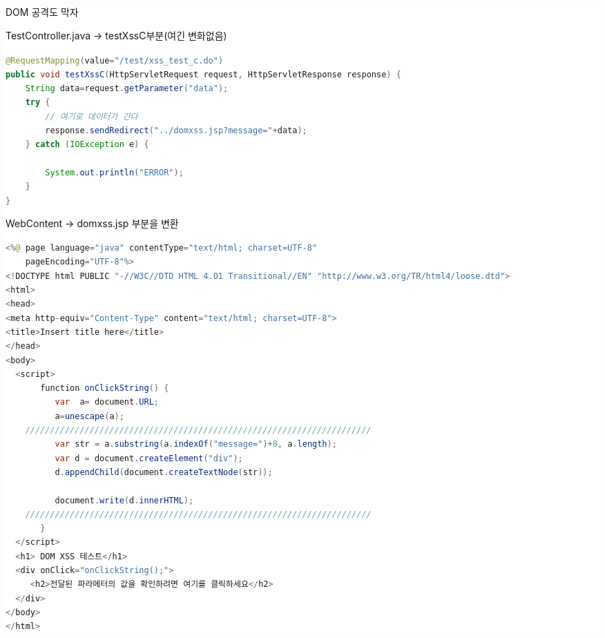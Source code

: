 

DOM 공격도 막자

TestController.java -> testXssC부분(여긴 변화없음)

```java
@RequestMapping(value="/test/xss_test_c.do")
public void testXssC(HttpServletRequest request, HttpServletResponse response) {
    String data=request.getParameter("data");
    try {
        // 여기로 데이터가 간다
        response.sendRedirect("../domxss.jsp?message="+data);
    } catch (IOException e) {

        System.out.println("ERROR");
    }
}
```



WebContent -> domxss.jsp 부분을 변환

```java
<%@ page language="java" contentType="text/html; charset=UTF-8"
    pageEncoding="UTF-8"%>
<!DOCTYPE html PUBLIC "-//W3C//DTD HTML 4.01 Transitional//EN" "http://www.w3.org/TR/html4/loose.dtd">
<html>
<head>
<meta http-equiv="Content-Type" content="text/html; charset=UTF-8">
<title>Insert title here</title>
</head>
<body>
  <script>
       function onClickString() {
          var  a= document.URL;
          a=unescape(a);
    //////////////////////////////////////////////////////////////////////
          var str = a.substring(a.indexOf("message=")+8, a.length);
          var d = document.createElement("div");
          d.appendChild(document.createTextNode(str));
          
          document.write(d.innerHTML);
    //////////////////////////////////////////////////////////////////////
       }
  </script>
  <h1> DOM XSS 테스트</h1>
  <div onClick="onClickString();">
     <h2>전달된 파라메터의 값을 확인하려면 여기를 클릭하세요</h2>
  </div>
</body>
</html>
```
